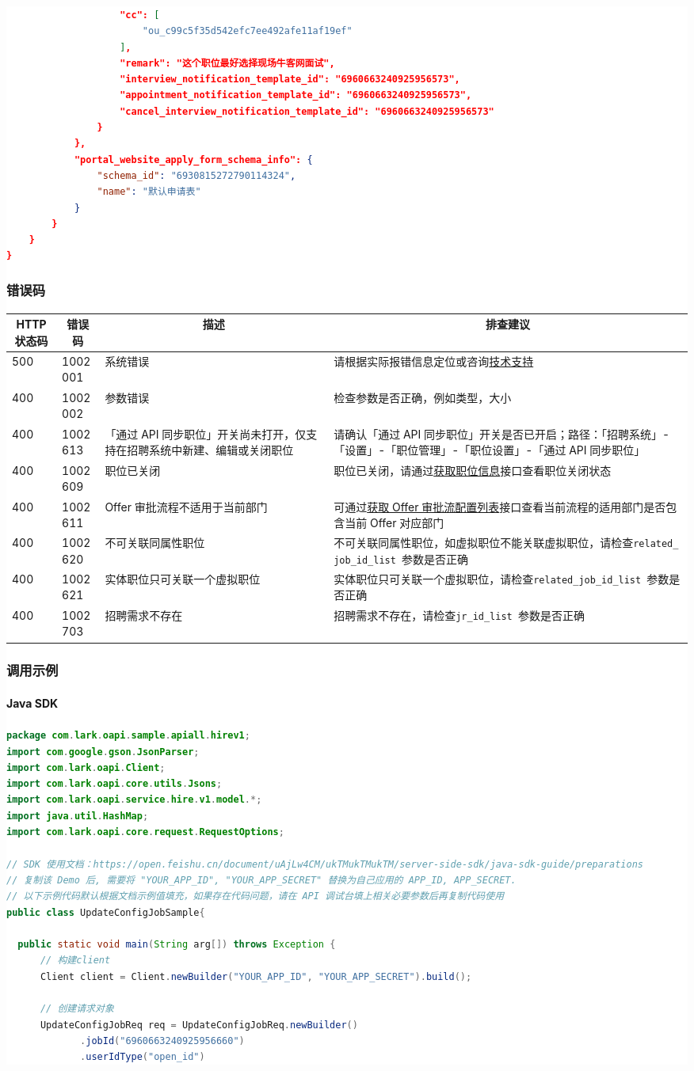 ```json
                    "cc": [
                        "ou_c99c5f35d542efc7ee492afe11af19ef"
                    ],
                    "remark": "这个职位最好选择现场牛客网面试",
                    "interview_notification_template_id": "6960663240925956573",
                    "appointment_notification_template_id": "6960663240925956573",
                    "cancel_interview_notification_template_id": "6960663240925956573"
                }
            },
            "portal_website_apply_form_schema_info": {
                "schema_id": "6930815272790114324",
                "name": "默认申请表"
            }
        }
    }
}
```

### 错误码

| HTTP状态码 | 错误码 | 描述 | 排查建议 |
| ---------- | ------ | ---- | -------- |
| 500 | 1002001 | 系统错误 | 请根据实际报错信息定位或咨询[技术支持](https://applink.feishu.cn/TLJpeNdW) |
| 400 | 1002002 | 参数错误 | 检查参数是否正确，例如类型，大小 |
| 400 | 1002613 | 「通过 API 同步职位」开关尚未打开，仅支持在招聘系统中新建、编辑或关闭职位 | 请确认「通过 API 同步职位」开关是否已开启；路径：「招聘系统」-「设置」-「职位管理」-「职位设置」-「通过 API 同步职位」 |
| 400 | 1002609 | 职位已关闭 | 职位已关闭，请通过[获取职位信息](/ssl:ttdoc/ukTMukTMukTM/uMzM1YjLzMTN24yMzUjN/hire-v1/job/get)接口查看职位关闭状态 |
| 400 | 1002611 | Offer 审批流程不适用于当前部门 | 可通过[获取 Offer 审批流配置列表](https://open.larkoffice.com/document/server-docs/hire-v1/recruitment-related-configuration/offer-settings/offer_approval_template/list)接口查看当前流程的适用部门是否包含当前 Offer 对应部门 |
| 400 | 1002620 | 不可关联同属性职位 | 不可关联同属性职位，如虚拟职位不能关联虚拟职位，请检查`related_job_id_list `参数是否正确 |
| 400 | 1002621 | 实体职位只可关联一个虚拟职位 | 实体职位只可关联一个虚拟职位，请检查`related_job_id_list `参数是否正确 |
| 400 | 1002703 | 招聘需求不存在 | 招聘需求不存在，请检查`jr_id_list `参数是否正确 |

### 调用示例

#### Java SDK

```java
package com.lark.oapi.sample.apiall.hirev1;
import com.google.gson.JsonParser;
import com.lark.oapi.Client;
import com.lark.oapi.core.utils.Jsons;
import com.lark.oapi.service.hire.v1.model.*;
import java.util.HashMap;
import com.lark.oapi.core.request.RequestOptions;

// SDK 使用文档：https://open.feishu.cn/document/uAjLw4CM/ukTMukTMukTM/server-side-sdk/java-sdk-guide/preparations
// 复制该 Demo 后, 需要将 "YOUR_APP_ID", "YOUR_APP_SECRET" 替换为自己应用的 APP_ID, APP_SECRET.
// 以下示例代码默认根据文档示例值填充，如果存在代码问题，请在 API 调试台填上相关必要参数后再复制代码使用
public class UpdateConfigJobSample{

  public static void main(String arg[]) throws Exception {
      // 构建client
      Client client = Client.newBuilder("YOUR_APP_ID", "YOUR_APP_SECRET").build();

      // 创建请求对象
      UpdateConfigJobReq req = UpdateConfigJobReq.newBuilder()
             .jobId("6960663240925956660")
             .userIdType("open_id")
```